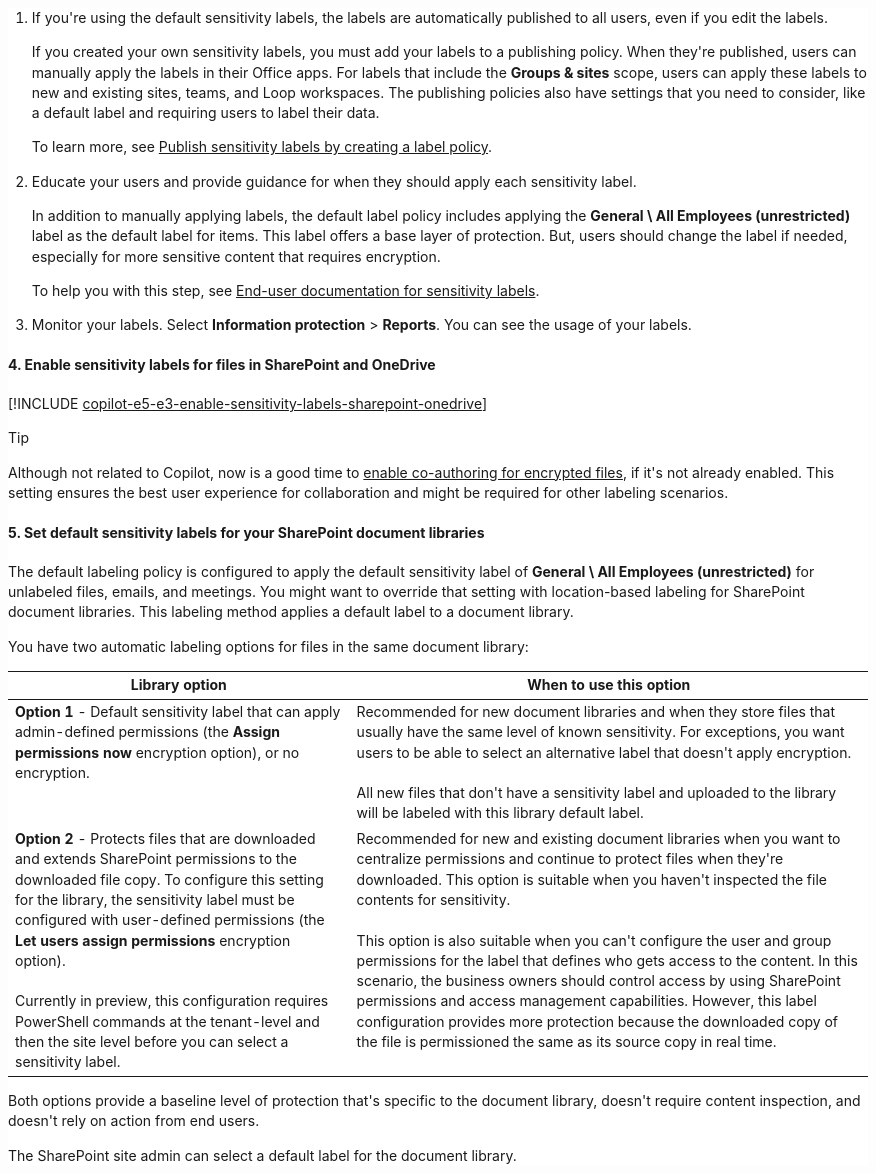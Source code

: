 1. If you're using the default sensitivity labels, the labels are automatically published to all users, even if you edit the labels.

    If you created your own sensitivity labels, you must add your labels to a publishing policy. When they're published, users can manually apply the labels in their Office apps. For labels that include the **Groups & sites** scope, users can apply these labels to new and existing sites, teams, and Loop workspaces. The publishing policies also have settings that you need to consider, like a default label and requiring users to label their data.

    To learn more, see [Publish sensitivity labels by creating a label policy](/purview/create-sensitivity-labels#publish-sensitivity-labels-by-creating-a-label-policy).

2. Educate your users and provide guidance for when they should apply each sensitivity label.

    In addition to manually applying labels, the default label policy includes applying the **General \ All Employees (unrestricted)** label as the default label for items. This label offers a base layer of protection. But, users should change the label if needed, especially for more sensitive content that requires encryption.

    To help you with this step, see [End-user documentation for sensitivity labels](/purview/get-started-with-sensitivity-labels#end-user-documentation-for-sensitivity-labels).

3. Monitor your labels. Select **Information protection** > **Reports**. You can see the usage of your labels.

#### 4. Enable sensitivity labels for files in SharePoint and OneDrive

[!INCLUDE [copilot-e5-e3-enable-sensitivity-labels-sharepoint-onedrive](./includes/copilot-e5-e3-enable-sensitivity-labels-sharepoint-onedrive.md)]

> [!TIP]
> Although not related to Copilot, now is a good time to [enable co-authoring for encrypted files](/purview/sensitivity-labels-coauthoring), if it's not already enabled. This setting ensures the best user experience for collaboration and might be required for other labeling scenarios.

#### 5. Set default sensitivity labels for your SharePoint document libraries

The default labeling policy is configured to apply the default sensitivity label of **General \ All Employees (unrestricted)** for unlabeled files, emails, and meetings. You might want to override that setting with location-based labeling for SharePoint document libraries. This labeling method applies a default label to a document library.

You have two automatic labeling options for files in the same document library:

| Library option | When to use this option |
| -------------- | ----------------------- |
| **Option 1** - Default sensitivity label that can apply admin-defined permissions (the **Assign permissions now** encryption option), or no encryption. | Recommended for new document libraries and when they store files that usually have the same level of known sensitivity. For exceptions, you want users to be able to select an alternative label that doesn't apply encryption. <br/><br/> All new files that don't have a sensitivity label and uploaded to the library will be labeled with this library default label.|
| **Option 2** - Protects files that are downloaded and extends SharePoint permissions to the downloaded file copy. To configure this setting for the library, the sensitivity label must be configured with user-defined permissions (the **Let users assign permissions** encryption option). <br/><br/> Currently in preview, this configuration requires PowerShell commands at the tenant-level and then the site level before you can select a sensitivity label. | Recommended for new and existing document libraries when you want to centralize permissions and continue to protect files when they're downloaded. This option is suitable when you haven't inspected the file contents for sensitivity. <br/><br/> This option is also suitable when you can't configure the user and group permissions for the label that defines who gets access to the content. In this scenario, the business owners should control access by using SharePoint permissions and access management capabilities. However, this label configuration provides more protection because the downloaded copy of the file is permissioned the same as its source copy in real time. |

Both options provide a baseline level of protection that's specific to the document library, doesn't require content inspection, and doesn't rely on action from end users.

The SharePoint site admin can select a default label for the document library.
